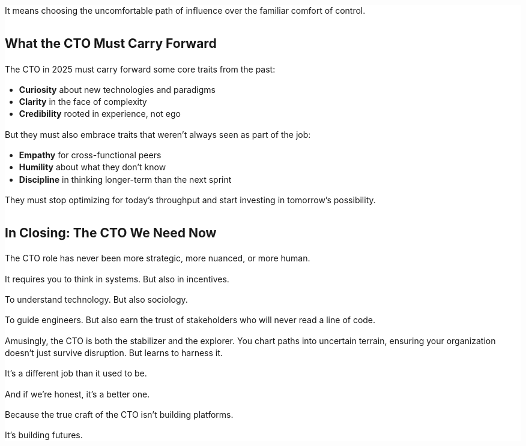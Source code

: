 It means choosing the uncomfortable path of influence over the familiar comfort of control.

## What the CTO Must Carry Forward

The CTO in 2025 must carry forward some core traits from the past:
 * **Curiosity** about new technologies and paradigms
 * **Clarity** in the face of complexity
 * **Credibility** rooted in experience, not ego

But they must also embrace traits that weren’t always seen as part of the job:
 * **Empathy** for cross-functional peers
 * **Humility** about what they don’t know
 * **Discipline** in thinking longer-term than the next sprint

They must stop optimizing for today’s throughput and start investing in tomorrow’s possibility.

## In Closing: The CTO We Need Now

The CTO role has never been more strategic, more nuanced, or more human.

It requires you to think in systems. But also in incentives.

To understand technology. But also sociology.

To guide engineers. But also earn the trust of stakeholders who will never read a line of code.

Amusingly, the CTO is both the stabilizer and the explorer. You chart paths into uncertain terrain, ensuring your organization doesn’t just survive disruption. But learns to harness it.

It’s a different job than it used to be.

And if we’re honest, it’s a better one.

Because the true craft of the CTO isn’t building platforms.

It’s building futures.

